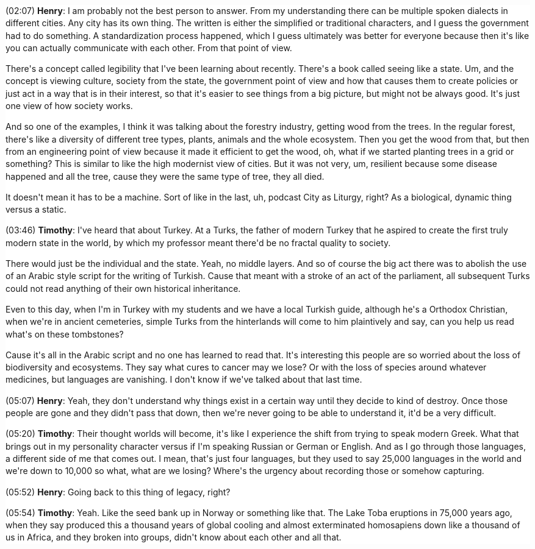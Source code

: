 (02:07) **Henry**: I am probably not the best person to answer. From my understanding there can be multiple spoken dialects in different cities. Any city has its own thing. The written is either the simplified or traditional characters, and I guess the government had to do something.  A standardization process happened, which I guess ultimately was better for everyone because then it's like you can actually communicate with each other. From that point of view. 

There's a concept called legibility that I've been learning about recently. There's a book called seeing like a state. Um, and the concept is viewing culture, society from the state, the government point of view and how that causes them to create policies or just act in a way that is in their interest, so that it's easier to see things from a big picture, but might not be always good. It's just one view of how society works.

And so one of the examples, I think it was talking about the   forestry industry, getting wood from the trees. In the regular forest, there's like a diversity of different tree types,  plants,  animals and the whole ecosystem. Then you get the wood from that, but then from an engineering point of view because it made it efficient to get the wood, oh, what if we started planting trees in a grid or something? This is similar to like the high modernist view of cities. But it was not very, um, resilient because some disease happened and all the tree, cause they were the same type of tree, they all died.

It doesn't mean it has to be a machine. Sort of like in the last, uh, podcast City as Liturgy, right? As a biological, dynamic thing versus a static. 

(03:46) **Timothy**: I've heard that about Turkey. At a Turks, the father of modern Turkey that he aspired to create the first truly modern state in the world, by which my professor meant there'd be no fractal quality to society.

There would just be the individual and the state.  Yeah, no middle layers. And so of course the big act there was to abolish the use of an Arabic style script for the writing of Turkish. Cause that meant with a stroke of an act of the parliament, all subsequent Turks could not read anything of their own historical inheritance.

Even to this day, when I'm in Turkey with my students and we have a local Turkish guide, although he's a Orthodox Christian, when we're in ancient cemeteries, simple Turks from the hinterlands will come to him plaintively and say, can you help us read what's on these tombstones?

Cause it's all in the Arabic script and no one has learned to read that. It's interesting this people are so worried about the loss of biodiversity and ecosystems. They say what cures to cancer may we lose? Or with the loss of species around whatever medicines, but languages are vanishing. I don't know if we've talked about that last time.

(05:07) **Henry**: Yeah, they don't understand why things exist in a certain way until they decide to kind of destroy. Once those people are gone and they didn't pass that down, then we're never going to be able to understand it, it'd be a very difficult.

(05:20) **Timothy**: Their thought worlds will become, it's like I experience the shift from trying to speak modern Greek. What that brings out in my personality character versus if I'm speaking Russian or German or English. And as I go through those languages, a different side of me that comes out. I mean, that's just four languages, but they used to say 25,000 languages in the world and we're down to 10,000 so what, what are we losing? Where's the urgency about recording those or somehow capturing. 

(05:52) **Henry**: Going back to this thing of legacy, right? 

(05:54) **Timothy**: Yeah. Like the seed bank up in Norway or something like that.  The Lake Toba eruptions in 75,000 years ago, when they say produced this a thousand years of global cooling and almost exterminated homosapiens down like a thousand of us in Africa, and they broken into groups, didn't know about each other and all that.
